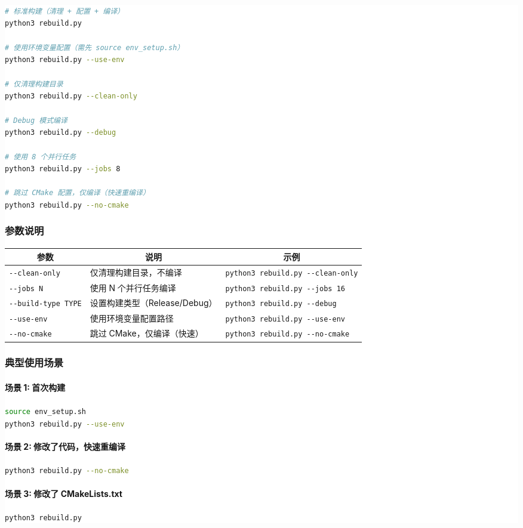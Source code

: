 ```bash
# 标准构建（清理 + 配置 + 编译）
python3 rebuild.py

# 使用环境变量配置（需先 source env_setup.sh）
python3 rebuild.py --use-env

# 仅清理构建目录
python3 rebuild.py --clean-only

# Debug 模式编译
python3 rebuild.py --debug

# 使用 8 个并行任务
python3 rebuild.py --jobs 8

# 跳过 CMake 配置，仅编译（快速重编译）
python3 rebuild.py --no-cmake
```

### 参数说明

| 参数 | 说明 | 示例 |
|------|------|------|
| `--clean-only` | 仅清理构建目录，不编译 | `python3 rebuild.py --clean-only` |
| `--jobs N` | 使用 N 个并行任务编译 | `python3 rebuild.py --jobs 16` |
| `--build-type TYPE` | 设置构建类型（Release/Debug） | `python3 rebuild.py --debug` |
| `--use-env` | 使用环境变量配置路径 | `python3 rebuild.py --use-env` |
| `--no-cmake` | 跳过 CMake，仅编译（快速） | `python3 rebuild.py --no-cmake` |

### 典型使用场景

#### 场景 1: 首次构建

```bash
source env_setup.sh
python3 rebuild.py --use-env
```

#### 场景 2: 修改了代码，快速重编译

```bash
python3 rebuild.py --no-cmake
```

#### 场景 3: 修改了 CMakeLists.txt

```bash
python3 rebuild.py
```

